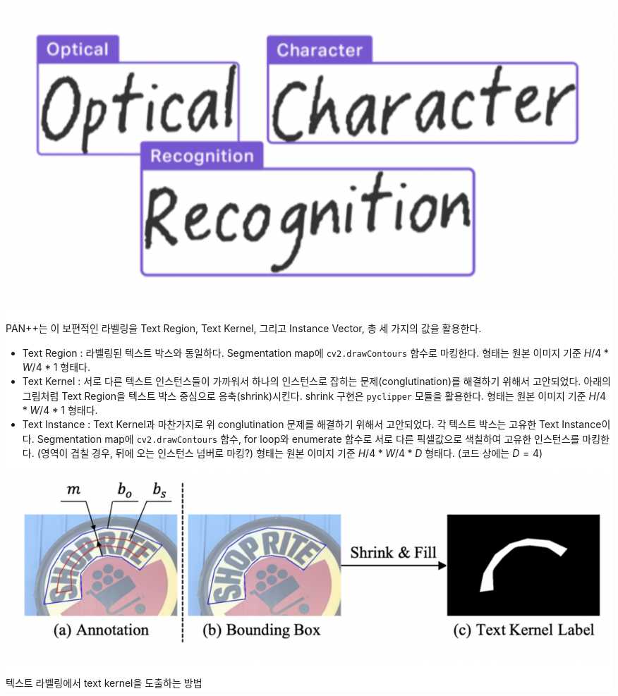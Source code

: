 ![보편적인 텍스트 라벨링](스크린샷_2021-12-26_오후_9.02.56.png)

PAN++는 이 보편적인 라벨링을 Text Region, Text Kernel, 그리고 Instance Vector, 총 세 가지의 값을 활용한다.

- Text Region : 라벨링된 텍스트 박스와 동일하다. Segmentation map에 `cv2.drawContours` 함수로 마킹한다. 형태는 원본 이미지 기준 $H/4*W/4*1$ 형태다.
- Text Kernel : 서로 다른 텍스트 인스턴스들이 가까워서 하나의 인스턴스로 잡히는 문제(conglutination)를 해결하기 위해서 고안되었다. 아래의 그림처럼 Text Region을 텍스트 박스 중심으로 응축(shrink)시킨다. shrink 구현은 `pyclipper` 모듈을 활용한다. 형태는 원본 이미지 기준 $H/4*W/4*1$ 형태다.
- Text Instance : Text Kernel과 마찬가지로 위 conglutination 문제를 해결하기 위해서 고안되었다. 각 텍스트 박스는 고유한 Text Instance이다. Segmentation map에 `cv2.drawContours` 함수, for loop와 enumerate 함수로 서로 다른 픽셀값으로 색칠하여 고유한 인스턴스를 마킹한다. (영역이 겹칠 경우, 뒤에 오는 인스턴스 넘버로 마킹?) 형태는 원본 이미지 기준 $H/4*W/4*D$ 형태다. (코드 상에는 $D=4)$

![텍스트 라벨링에서 text kernel을 도출하는 방법](스크린샷_2021-12-26_오후_8.42.38.png)

텍스트 라벨링에서 text kernel을 도출하는 방법
